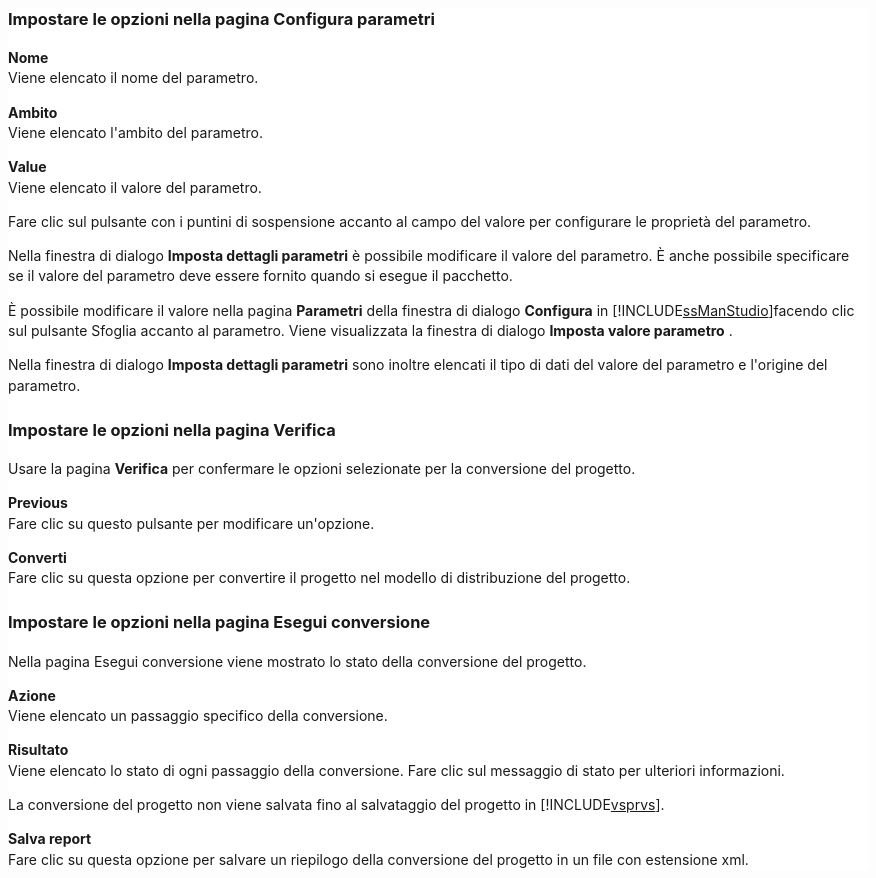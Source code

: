###  <a name="configureParameters"></a> Impostare le opzioni nella pagina Configura parametri  
 **Nome**  
 Viene elencato il nome del parametro.  
  
 **Ambito**  
 Viene elencato l'ambito del parametro.  
  
 **Value**  
 Viene elencato il valore del parametro.  
  
 Fare clic sul pulsante con i puntini di sospensione accanto al campo del valore per configurare le proprietà del parametro.  
  
 Nella finestra di dialogo **Imposta dettagli parametri** è possibile modificare il valore del parametro. È anche possibile specificare se il valore del parametro deve essere fornito quando si esegue il pacchetto.  
  
 È possibile modificare il valore nella pagina **Parametri** della finestra di dialogo **Configura** in [!INCLUDE[ssManStudio](../../includes/ssmanstudio-md.md)]facendo clic sul pulsante Sfoglia accanto al parametro. Viene visualizzata la finestra di dialogo **Imposta valore parametro** .  
  
 Nella finestra di dialogo **Imposta dettagli parametri** sono inoltre elencati il tipo di dati del valore del parametro e l'origine del parametro.  
  
###  <a name="review"></a> Impostare le opzioni nella pagina Verifica  
 Usare la pagina **Verifica** per confermare le opzioni selezionate per la conversione del progetto.  
  
 **Previous**  
 Fare clic su questo pulsante per modificare un'opzione.  
  
 **Converti**  
 Fare clic su questa opzione per convertire il progetto nel modello di distribuzione del progetto.  
  
###  <a name="conversion"></a> Impostare le opzioni nella pagina Esegui conversione  
 Nella pagina Esegui conversione viene mostrato lo stato della conversione del progetto.  
  
 **Azione**  
 Viene elencato un passaggio specifico della conversione.  
  
 **Risultato**  
 Viene elencato lo stato di ogni passaggio della conversione. Fare clic sul messaggio di stato per ulteriori informazioni.  
  
 La conversione del progetto non viene salvata fino al salvataggio del progetto in [!INCLUDE[vsprvs](../../includes/vsprvs-md.md)].  
  
 **Salva report**  
 Fare clic su questa opzione per salvare un riepilogo della conversione del progetto in un file con estensione xml.  
